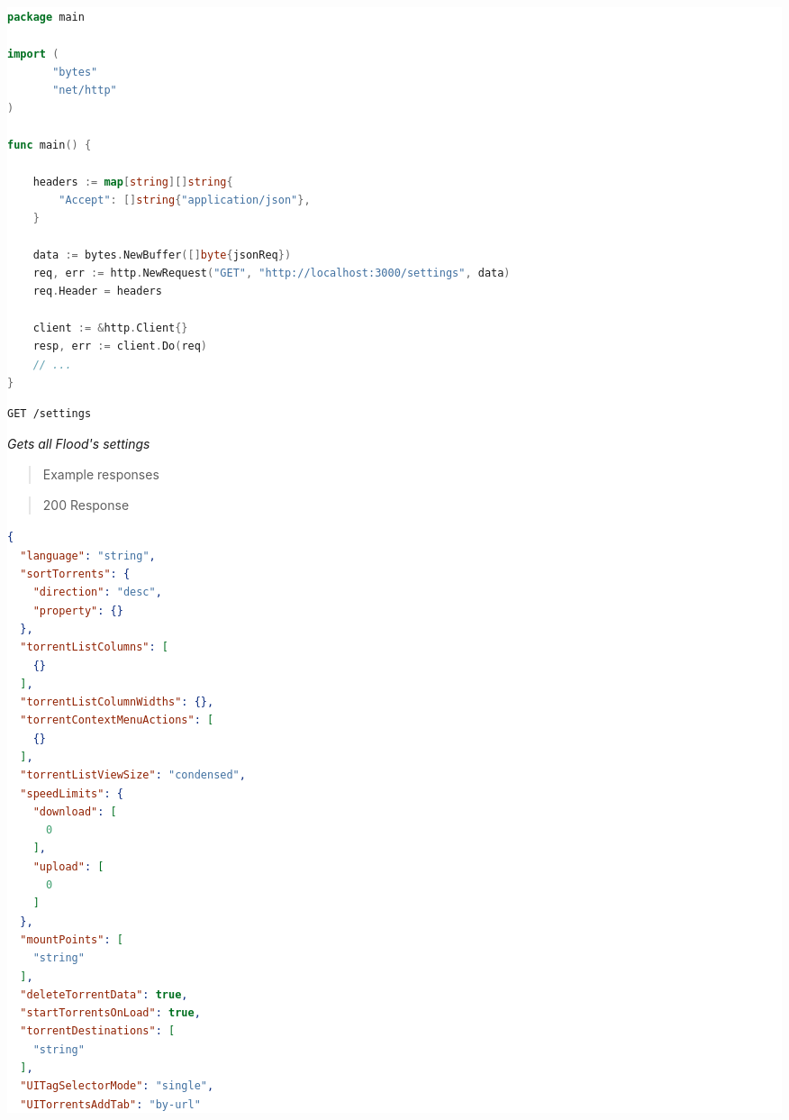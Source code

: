 ```go
package main

import (
       "bytes"
       "net/http"
)

func main() {

    headers := map[string][]string{
        "Accept": []string{"application/json"},
    }

    data := bytes.NewBuffer([]byte{jsonReq})
    req, err := http.NewRequest("GET", "http://localhost:3000/settings", data)
    req.Header = headers

    client := &http.Client{}
    resp, err := client.Do(req)
    // ...
}

```

`GET /settings`

*Gets all Flood's settings*

> Example responses

> 200 Response

```json
{
  "language": "string",
  "sortTorrents": {
    "direction": "desc",
    "property": {}
  },
  "torrentListColumns": [
    {}
  ],
  "torrentListColumnWidths": {},
  "torrentContextMenuActions": [
    {}
  ],
  "torrentListViewSize": "condensed",
  "speedLimits": {
    "download": [
      0
    ],
    "upload": [
      0
    ]
  },
  "mountPoints": [
    "string"
  ],
  "deleteTorrentData": true,
  "startTorrentsOnLoad": true,
  "torrentDestinations": [
    "string"
  ],
  "UITagSelectorMode": "single",
  "UITorrentsAddTab": "by-url"
```
